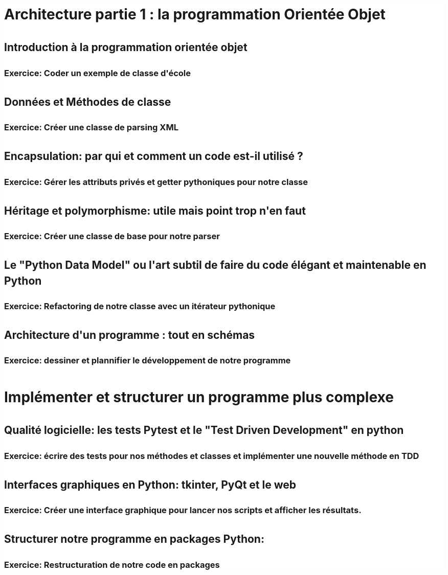 # Architecture partie 1 : la programmation Orientée Objet

## Introduction à la programmation orientée objet
### Exercice: Coder un exemple de classe d'école

## Données et Méthodes de classe
### Exercice: Créer une classe de parsing XML

## Encapsulation: par qui et comment un code est-il utilisé ?
### Exercice: Gérer les attributs privés et getter pythoniques pour notre classe

## Héritage et polymorphisme: utile mais point trop n'en faut
### Exercice: Créer une classe de base pour notre parser

## Le "Python Data Model" ou l'art subtil de faire du code élégant et maintenable en Python
### Exercice: Refactoring de notre classe avec un itérateur pythonique

## Architecture d'un programme : tout en schémas
### Exercice: dessiner et plannifier le développement de notre programme

# Implémenter et structurer un programme plus complexe

## Qualité logicielle: les tests Pytest et le "Test Driven Development" en python
### Exercice: écrire des tests pour nos méthodes et classes et implémenter une nouvelle méthode en TDD

## Interfaces graphiques en Python: tkinter, PyQt et le web
### Exercice: Créer une interface graphique pour lancer nos scripts et afficher les résultats.

## Structurer notre programme en packages Python:
### Exercice: Restructuration de notre code en packages
